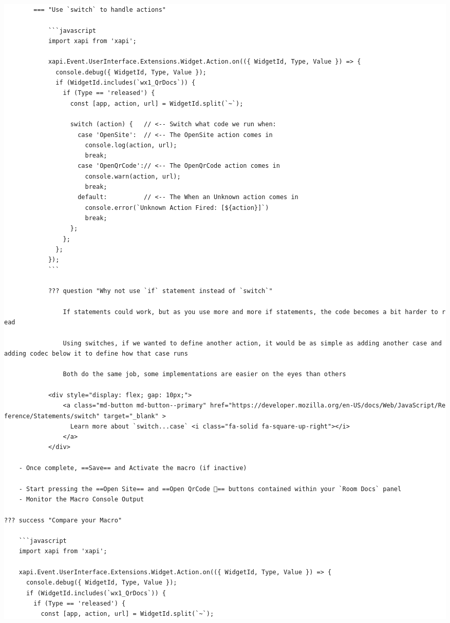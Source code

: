            === "Use `switch` to handle actions"

                ```javascript
                import xapi from 'xapi';

                xapi.Event.UserInterface.Extensions.Widget.Action.on(({ WidgetId, Type, Value }) => {
                  console.debug({ WidgetId, Type, Value });
                  if (WidgetId.includes(`wx1_QrDocs`)) {
                    if (Type == 'released') {
                      const [app, action, url] = WidgetId.split(`~`);

                      switch (action) {   // <-- Switch what code we run when:
                        case 'OpenSite':  // <-- The OpenSite action comes in
                          console.log(action, url);
                          break;
                        case 'OpenQrCode':// <-- The OpenQrCode action comes in
                          console.warn(action, url);
                          break;
                        default:          // <-- The When an Unknown action comes in
                          console.error(`Unknown Action Fired: [${action}]`)
                          break;
                      };
                    };
                  };
                });
                ```

                ??? question "Why not use `if` statement instead of `switch`"

                    If statements could work, but as you use more and more if statements, the code becomes a bit harder to read

                    Using switches, if we wanted to define another action, it would be as simple as adding another case and adding codec below it to define how that case runs

                    Both do the same job, some implementations are easier on the eyes than others

                <div style="display: flex; gap: 10px;">
                    <a class="md-button md-button--primary" href="https://developer.mozilla.org/en-US/docs/Web/JavaScript/Reference/Statements/switch" target="_blank" >
                      Learn more about `switch...case` <i class="fa-solid fa-square-up-right"></i>
                    </a>
                </div>

        - Once complete, ==Save== and Activate the macro (if inactive)

        - Start pressing the ==Open Site== and ==Open QrCode 🔳== buttons contained within your `Room Docs` panel
        - Monitor the Macro Console Output

    ??? success "Compare your Macro"

        ```javascript
        import xapi from 'xapi';

        xapi.Event.UserInterface.Extensions.Widget.Action.on(({ WidgetId, Type, Value }) => {
          console.debug({ WidgetId, Type, Value });
          if (WidgetId.includes(`wx1_QrDocs`)) {
            if (Type == 'released') {
              const [app, action, url] = WidgetId.split(`~`);
